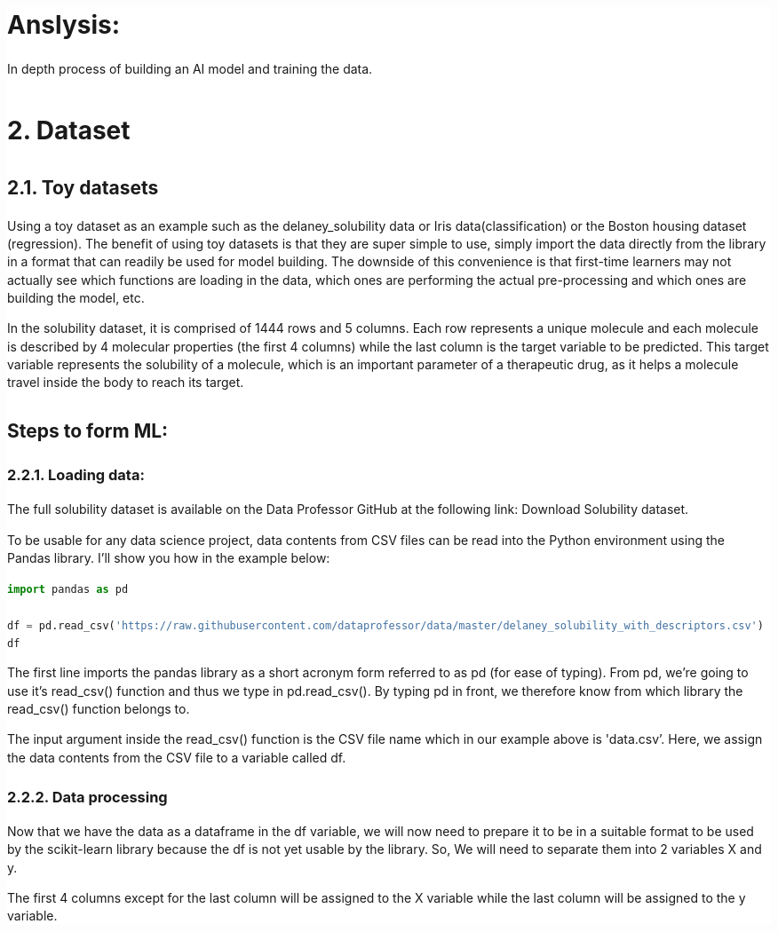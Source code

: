 # Anslysis:
In depth process of building an AI model and training the data.

# 2. Dataset
## 2.1. Toy datasets
Using a toy dataset as an example such as the delaney_solubility data or Iris data(classification) or the Boston housing dataset (regression).
The benefit of using toy datasets is that they are super simple to use, simply import the data directly from the library in a format that can readily be used for model building. The downside of this convenience is that first-time learners may not actually see which functions are loading in the data, which ones are performing the actual pre-processing and which ones are building the model, etc.

In the solubility dataset, it is comprised of 1444 rows and 5 columns. Each row represents a unique molecule and each molecule is described by 4 molecular properties (the first 4 columns) while the last column is the target variable to be predicted. This target variable represents the solubility of a molecule, which is an important parameter of a therapeutic drug, as it helps a molecule travel inside the body to reach its target.

## Steps to form ML:
### 2.2.1. Loading data:
The full solubility dataset is available on the Data Professor GitHub at the following link: Download Solubility dataset.

To be usable for any data science project, data contents from CSV files can be read into the Python environment using the Pandas library. I’ll show you how in the example below:

```python
import pandas as pd

df = pd.read_csv('https://raw.githubusercontent.com/dataprofessor/data/master/delaney_solubility_with_descriptors.csv')
df
```
The first line imports the pandas library as a short acronym form referred to as pd (for ease of typing). From pd, we’re going to use it’s read_csv() function and thus we type in pd.read_csv(). By typing pd in front, we therefore know from which library the read_csv() function belongs to.

The input argument inside the read_csv() function is the CSV file name which in our example above is 'data.csv’. Here, we assign the data contents from the CSV file to a variable called df.


### 2.2.2. Data processing

Now that we have the data as a dataframe in the df variable, we will now need to prepare it to be in a suitable format to be used by the scikit-learn library because the df is not yet usable by the library. So, We will need to separate them into 2 variables X and y.

The first 4 columns except for the last column will be assigned to the X variable while the last column will be assigned to the y variable.
